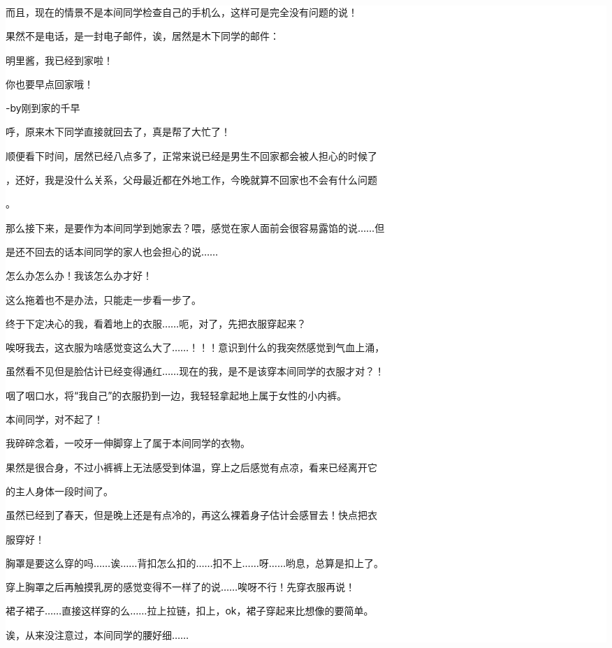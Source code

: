 而且，现在的情景不是本间同学检查自己的手机么，这样可是完全没有问题的说！

果然不是电话，是一封电子邮件，诶，居然是木下同学的邮件：

明里酱，我已经到家啦！

你也要早点回家哦！

-by刚到家的千早

呼，原来木下同学直接就回去了，真是帮了大忙了！



顺便看下时间，居然已经八点多了，正常来说已经是男生不回家都会被人担心的时候了

，还好，我是没什么关系，父母最近都在外地工作，今晚就算不回家也不会有什么问题

。



那么接下来，是要作为本间同学到她家去？喂，感觉在家人面前会很容易露馅的说……但

是还不回去的话本间同学的家人也会担心的说……

怎么办怎么办！我该怎么办才好！

这么拖着也不是办法，只能走一步看一步了。

终于下定决心的我，看着地上的衣服……呃，对了，先把衣服穿起来？



唉呀我去，这衣服为啥感觉变这么大了……！！！意识到什么的我突然感觉到气血上涌，

虽然看不见但是脸估计已经变得通红……现在的我，是不是该穿本间同学的衣服才对？！



咽了咽口水，将“我自己”的衣服扔到一边，我轻轻拿起地上属于女性的小内裤。

本间同学，对不起了！

我碎碎念着，一咬牙一伸脚穿上了属于本间同学的衣物。



果然是很合身，不过小裤裤上无法感受到体温，穿上之后感觉有点凉，看来已经离开它

的主人身体一段时间了。



虽然已经到了春天，但是晚上还是有点冷的，再这么裸着身子估计会感冒去！快点把衣

服穿好！



胸罩是要这么穿的吗……诶……背扣怎么扣的……扣不上……呀……哟息，总算是扣上了。



穿上胸罩之后再触摸乳房的感觉变得不一样了的说……唉呀不行！先穿衣服再说！



裙子裙子……直接这样穿的么……拉上拉链，扣上，ok，裙子穿起来比想像的要简单。

诶，从来没注意过，本间同学的腰好细……
